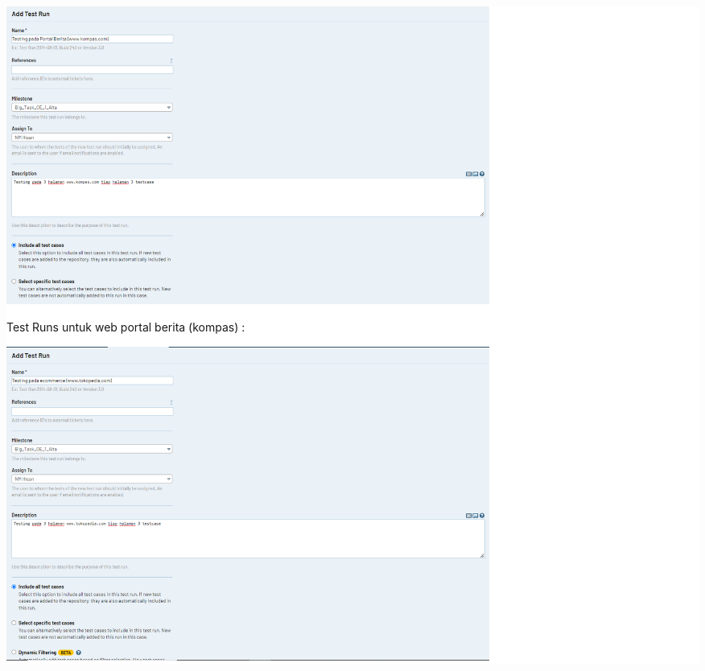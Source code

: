 <img src="./Screenshoot/testrail/step_4.png" width="600">

Test Runs untuk web portal berita (kompas) :

<img src="./Screenshoot/testrail/step_4_b.png" width="600">
